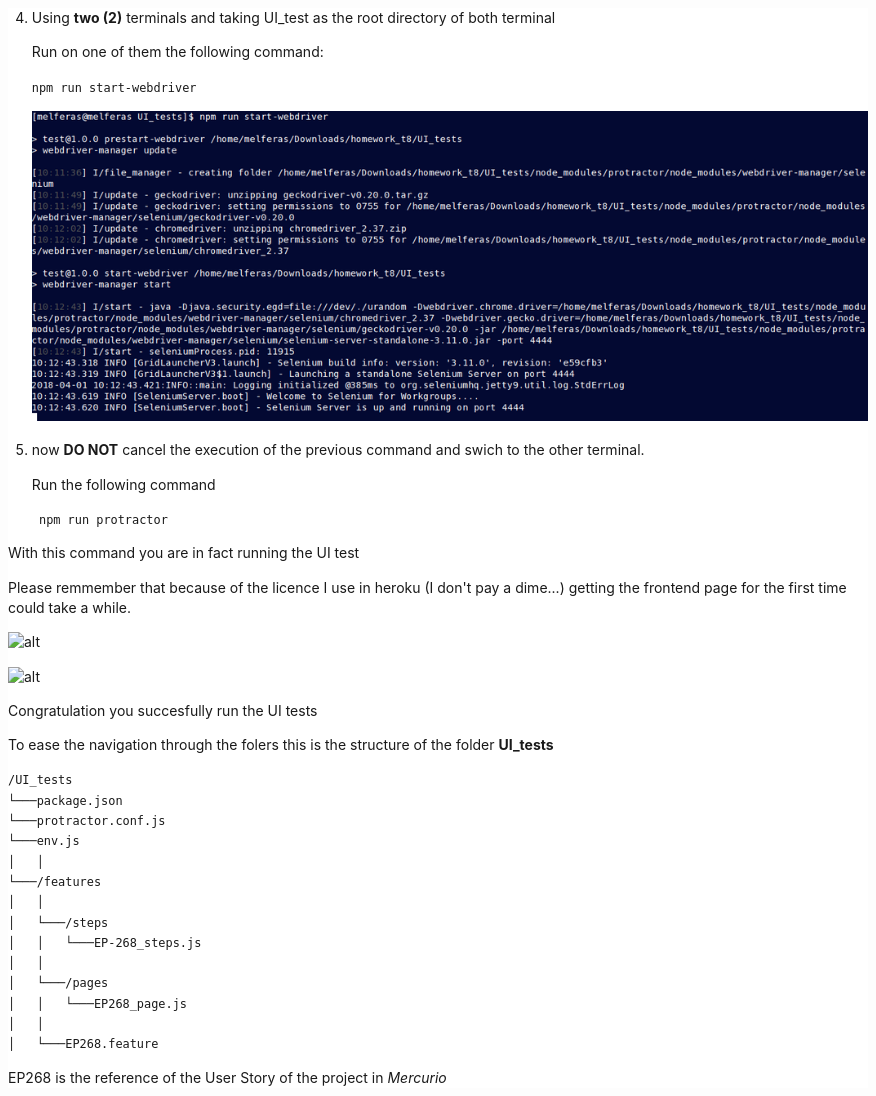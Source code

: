 4. Using **two (2)** terminals and taking UI_test as the root directory of both terminal

	Run on one of them the following command:
    
    ```
    npm run start-webdriver
    ```
    
    ![alt](./images/proof16.png)   
5. now **DO NOT** cancel the execution of the previous command and swich to the other terminal. 
    
  	Run the following command
   ```
    npm run protractor
    ```
With this command you are in fact running the UI test

   Please remmember that because of the licence I use in heroku (I don't pay a dime...) getting the frontend page for the first time could take a while.

   ![alt](./images/proof17.png)

   ![alt](./images/proof18.png)
    
Congratulation you succesfully run the UI tests

To ease the navigation through the folers this is the structure of the folder **UI_tests** 


```
/UI_tests
└───package.json
└───protractor.conf.js
└───env.js
│   │
└───/features
│   │
│   └───/steps
│   │   └───EP-268_steps.js
│   │
│   └───/pages
│   │   └───EP268_page.js
│   │
│   └───EP268.feature 
```

EP268 is the reference of the User Story of the project in *Mercurio*
    
    
```